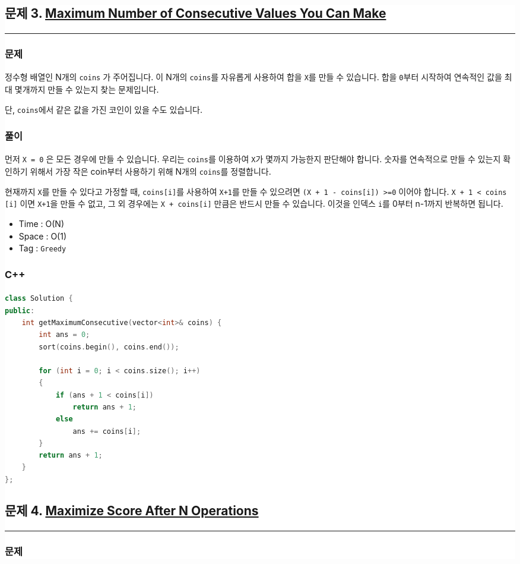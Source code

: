 
## 문제 3. [Maximum Number of Consecutive Values You Can Make](https://leetcode.com/problems/maximum-number-of-consecutive-values-you-can-make/)
---

### 문제

정수형 배열인 N개의 `coins` 가 주어집니다. 이 N개의 `coins`를 자유롭게 사용하여 합을 `X`를 만들 수 있습니다. 합을 `0`부터 시작하여 연속적인 값을 최대 몇개까지 만들 수 있는지 찾는 문제입니다.

단, `coins`에서 같은 값을 가진 코인이 있을 수도 있습니다.

### 풀이

먼저 `X = 0` 은 모든 경우에 만들 수 있습니다. 우리는 `coins`를 이용하여 `X`가 몇까지 가능한지 판단해야 합니다. 숫자를 연속적으로 만들 수 있는지 확인하기 위해서 가장 작은 coin부터 사용하기 위해 N개의 `coins`를 정렬합니다.

현재까지 `X`를 만들 수 있다고 가정할 때, `coins[i]`를 사용하여 `X+1`를 만들 수 있으려면 `(X + 1 - coins[i]) >=0` 이어야 합니다. `X + 1 < coins[i]` 이면 `X+1`을 만들 수 없고, 그 외 경우에는 `X + coins[i]` 만큼은 반드시 만들 수 있습니다. 이것을 인덱스 `i`를 0부터 n-1까지 반복하면 됩니다. 

- Time : O(N)
- Space : O(1)
- Tag : `Greedy`

### C++
```cpp
class Solution {
public:
	int getMaximumConsecutive(vector<int>& coins) {
		int ans = 0;
		sort(coins.begin(), coins.end());

		for (int i = 0; i < coins.size(); i++)
		{
			if (ans + 1 < coins[i])
				return ans + 1;
			else
				ans += coins[i];
		}
		return ans + 1;
	}
};
```

## 문제 4. [Maximize Score After N Operations](https://leetcode.com/contest/biweekly-contest-48/problems/maximize-score-after-n-operations/)
---

### 문제
